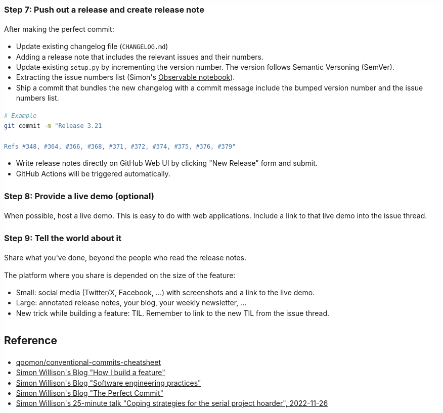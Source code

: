 ### Step 7: Push out a release and create release note

After making the perfect commit:

- Update existing changelog file (`CHANGELOG.md`)
- Adding a release note that includes the relevant issues and their numbers.
- Update existing `setup.py` by incrementing the version number. The version follows Semantic Versoning (SemVer).
- Extracting the issue numbers list (Simon's [Observable notebook](https://observablehq.com/@simonw/extract-issue-numbers-from-pasted-text)).
- Ship a commit that bundles the new changelog with a commit message include the bumped version number and the issue numbers list.

```sh
# Example
git commit -m "Release 3.21

Refs #348, #364, #366, #368, #371, #372, #374, #375, #376, #379"
```

- Write release notes directly on GitHub Web UI by clicking "New Release" form and submit.
- GitHub Actions will be triggered automatically.

### Step 8: Provide a live demo (optional)

When possible, host a live demo. This is easy to do with web applications. Include a link to that live demo into the issue thread.

### Step 9: Tell the world about it

Share what you've done, beyond the people who read the release notes.

The platform where you share is depended on the size of the feature:

- Small: social media (Twitter/X, Facebook, ...) with screenshots and a link to the live demo.
- Large: annotated release notes, your blog, your weekly newsletter, ...
- New trick while building a feature: TIL. Remember to link to the new TIL from the issue thread.

## Reference

- [qoomon/conventional-commits-cheatsheet](https://gist.github.com/qoomon/5dfcdf8eec66a051ecd85625518cfd13#types)
- [Simon Willison's Blog "How I build a feature"](https://simonwillison.net/2022/Jan/12/how-i-build-a-feature/)
- [Simon Willison's Blog "Software engineering practices"](https://simonwillison.net/2022/Oct/1/software-engineering-practices/)
- [Simon Willison's Blog "The Perfect Commit"](https://simonwillison.net/2022/Oct/29/the-perfect-commit/#not-all-perfect)
- [Simon Willison's 25-minute talk "Coping strategies for the serial project hoarder", 2022-11-26](https://simonwillison.net/2022/Nov/26/productivity/)
